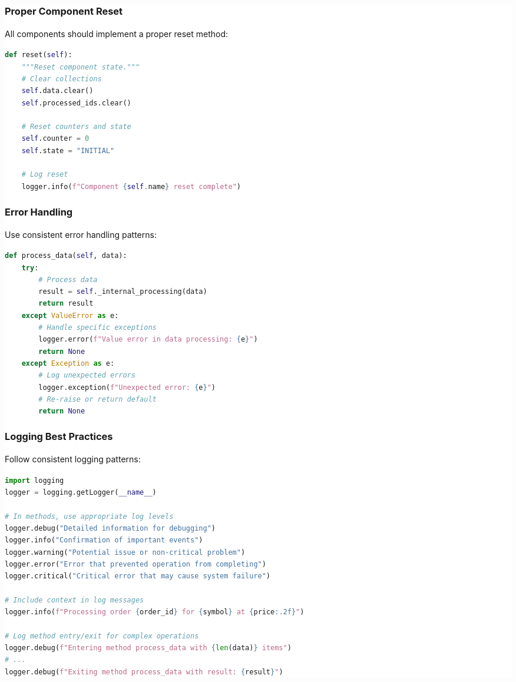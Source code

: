 ### Proper Component Reset

All components should implement a proper reset method:

```python
def reset(self):
    """Reset component state."""
    # Clear collections
    self.data.clear()
    self.processed_ids.clear()
    
    # Reset counters and state
    self.counter = 0
    self.state = "INITIAL"
    
    # Log reset
    logger.info(f"Component {self.name} reset complete")
```

### Error Handling

Use consistent error handling patterns:

```python
def process_data(self, data):
    try:
        # Process data
        result = self._internal_processing(data)
        return result
    except ValueError as e:
        # Handle specific exceptions
        logger.error(f"Value error in data processing: {e}")
        return None
    except Exception as e:
        # Log unexpected errors
        logger.exception(f"Unexpected error: {e}")
        # Re-raise or return default
        return None
```

### Logging Best Practices

Follow consistent logging patterns:

```python
import logging
logger = logging.getLogger(__name__)

# In methods, use appropriate log levels
logger.debug("Detailed information for debugging")
logger.info("Confirmation of important events")
logger.warning("Potential issue or non-critical problem")
logger.error("Error that prevented operation from completing")
logger.critical("Critical error that may cause system failure")

# Include context in log messages
logger.info(f"Processing order {order_id} for {symbol} at {price:.2f}")

# Log method entry/exit for complex operations
logger.debug(f"Entering method process_data with {len(data)} items")
# ...
logger.debug(f"Exiting method process_data with result: {result}")
```
